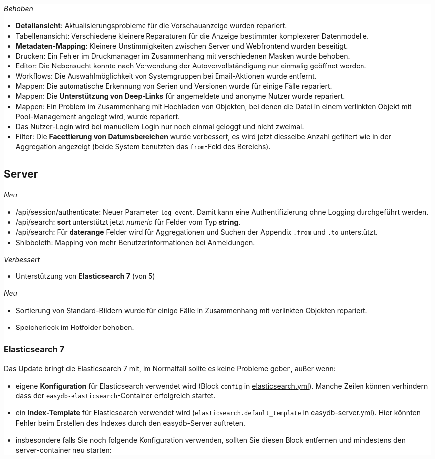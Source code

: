 *Behoben*

* **Detailansicht**: Aktualisierungsprobleme für die Vorschauanzeige wurden repariert.
* Tabellenansicht: Verschiedene kleinere Reparaturen für die Anzeige bestimmter komplexerer Datenmodelle.
* **Metadaten-Mapping**: Kleinere Unstimmigkeiten zwischen Server und Webfrontend wurden beseitigt.
* Drucken: Ein Fehler im Druckmanager im Zusammenhang mit  verschiedenen Masken wurde behoben.
* Editor: Die Nebensucht konnte nach Verwendung der Autovervollständigung nur einmalig geöffnet werden.
* Workflows: Die Auswahlmöglichkeit von Systemgruppen bei Email-Aktionen wurde entfernt. 
* Mappen: Die automatische Erkennung von Serien und Versionen wurde für einige Fälle repariert.
* Mappen: Die **Unterstützung von Deep-Links** für angemeldete und anonyme Nutzer wurde repariert. 
* Mappen: Ein Problem im Zusammenhang mit Hochladen von Objekten, bei denen die Datei in einem verlinkten Objekt mit Pool-Management angelegt wird, wurde repariert.
* Das Nutzer-Login wird bei manuellem Login nur noch einmal geloggt und nicht zweimal.
* Filter: Die **Facettierung von Datumsbereichen** wurde verbessert, es wird jetzt diesselbe Anzahl gefiltert wie in der Aggregation angezeigt (beide System benutzten das `from`-Feld des Bereichs).

## Server

*Neu*

* /api/session/authenticate: Neuer Parameter `log_event`. Damit kann eine Authentifizierung ohne Logging durchgeführt werden.
* /api/search: **sort** unterstützt jetzt _numeric_ für Felder vom Typ **string**.
* /api/search: Für **daterange** Felder wird für Aggregationen und Suchen der Appendix `.from` und `.to` unterstützt.
* Shibboleth: Mapping von mehr Benutzerinformationen bei Anmeldungen.

*Verbessert*

* Unterstützung von **Elasticsearch 7** (von 5)

*Neu*

* Sortierung von Standard-Bildern wurde für einige Fälle in Zusammenhang mit verlinkten Objekten repariert.

* Speicherleck im Hotfolder behoben.

### Elasticsearch 7

Das Update bringt die Elasticsearch 7 mit, im Normalfall sollte es keine Probleme geben, außer wenn:

* eigene **Konfiguration** für Elasticsearch verwendet wird (Block `config` in [elasticsearch.yml](/en/sysadmin/configuration/elastic/elasticsearch.yml/)). Manche Zeilen können verhindern dass der `easydb-elasticsearch`-Container erfolgreich startet.

* ein **Index-Template** für Elasticsearch verwendet wird (`elasticsearch.default_template` in [easydb-server.yml](/en/sysadmin/configuration/easydb-server.yml/available-variables/)). Hier könnten Fehler beim Erstellen des Indexes durch den easydb-Server auftreten.

* insbesondere falls Sie noch folgende Konfiguration verwenden, sollten Sie diesen Block entfernen und mindestens den server-container neu starten:
